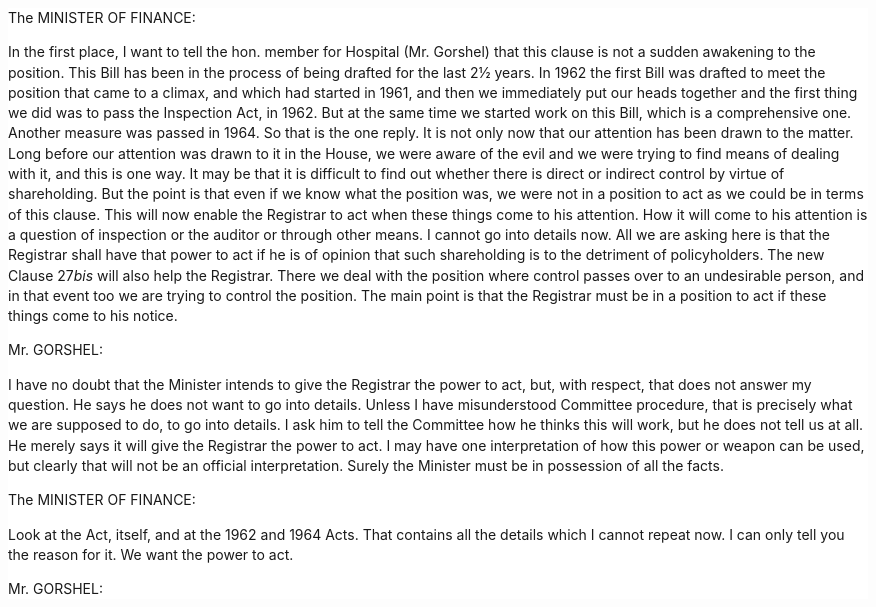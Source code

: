 </speech>

<speech by="#minister_of_finance">

<from>The <person refersTo="hansard_za">MINISTER OF FINANCE</person>:</from>

<p>In the first place, I want to tell the hon. member for Hospital (Mr. Gorshel) that this clause is not a sudden awakening to the position. This Bill has been in the process of being drafted for the last 2&#x00BD; years. In 1962 the first Bill was drafted to meet the position that came to a climax, and which had started in 1961, and then we immediately put our heads together and the first thing we did was to pass the Inspection Act, in 1962. But at the same time we started work on this Bill, which is a comprehensive one. Another measure was passed in 1964. So that is the one reply. It is not only now that our attention has been drawn to the matter. Long before our attention was drawn to it in the House, we were aware of the evil and we were trying to find means of dealing with it, and this is one way. It may be that it is difficult to find out whether there is direct or indirect control by virtue of shareholding. But the point is that even if we know what the position was, we were not in a position to act as we could be in terms of this clause. This will now enable the Registrar to act when these things come to his attention. How it will come to his attention is a question of inspection or the auditor or through other means. I cannot go into details now. All we are asking here is that the Registrar shall have that power to act if he is of opinion that such shareholding is to the detriment of policyholders. The new Clause 27<i>bis</i> will also help the Registrar. There we deal with the position where control passes over to an undesirable person, and in that event too we are trying to control the position. The main point is that the Registrar must be in a position to act if these things come to his notice.</p>

</speech>

<speech by="#gorshel">

<from>Mr. <person refersTo="hansard_za">GORSHEL</person>:</from>

<p>I have no doubt that the Minister intends to give the Registrar the power to act, but, with respect, that does not answer my question. He says he does not want to go into details. Unless I have misunderstood Committee procedure, that is precisely what we are supposed to do, to go into details. I ask him to tell the Committee how he thinks this will work, but he does not tell us at all. He merely says it will give the Registrar the power to act. I may have one interpretation of how this power or weapon can be used, but clearly that will not be an official interpretation. Surely the Minister must be in possession of all the facts.</p>

</speech>

<speech by="#minister_of_finance">

<from>The <person refersTo="hansard_za">MINISTER OF FINANCE</person>:</from>

<p>Look at the Act, itself, and at the 1962 and 1964 Acts. That contains all the details which I cannot repeat now. I can only tell you the reason for it. We want the power to act.</p>

</speech>

<speech by="#gorshel">

<from>Mr. <person refersTo="hansard_za">GORSHEL</person>:</from>
